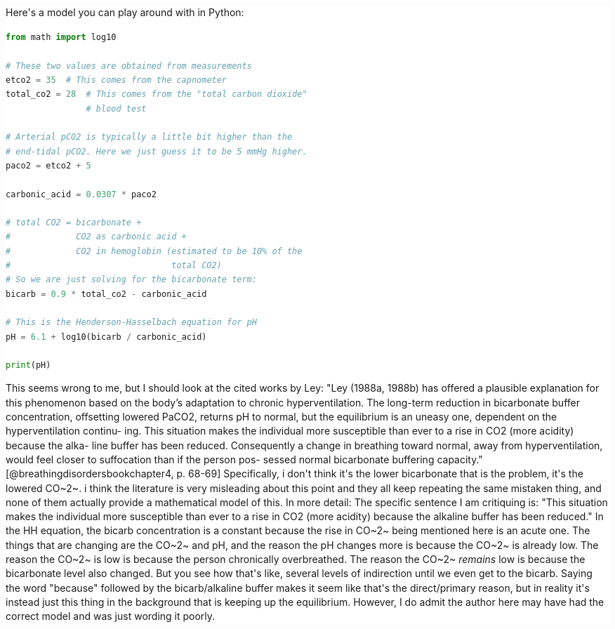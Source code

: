 
Here's a model you can play around with in Python:

```python
from math import log10

# These two values are obtained from measurements
etco2 = 35  # This comes from the capnometer
total_co2 = 28  # This comes from the "total carbon dioxide"
                # blood test

# Arterial pCO2 is typically a little bit higher than the
# end-tidal pCO2. Here we just guess it to be 5 mmHg higher.
paco2 = etco2 + 5

carbonic_acid = 0.0307 * paco2

# total CO2 = bicarbonate +
#             CO2 as carbonic acid +
#             CO2 in hemoglobin (estimated to be 10% of the
#                                total CO2)
# So we are just solving for the bicarbonate term:
bicarb = 0.9 * total_co2 - carbonic_acid

# This is the Henderson-Hasselbach equation for pH
pH = 6.1 + log10(bicarb / carbonic_acid)

print(pH)
```


This seems wrong to me, but I should look at the cited works by Ley:
"Ley (1988a, 1988b) has offered a plausible explanation
for this phenomenon based on the body’s adaptation to
chronic hyperventilation. The long-term reduction in
bicarbonate buffer concentration, offsetting lowered
PaCO2, returns pH to normal, but the equilibrium is an
uneasy one, dependent on the hyperventilation continu-
ing. This situation makes the individual more susceptible
than ever to a rise in CO2 (more acidity) because the alka-
line buffer has been reduced. Consequently a change in
breathing toward normal, away from hyperventilation,
would feel closer to suffocation than if the person pos-
sessed normal bicarbonate buffering capacity." [@breathingdisordersbookchapter4, p. 68-69]
Specifically, i don't think it's the lower bicarbonate that is the problem, it's the lowered CO~2~. i think the literature is very misleading about this point and they all keep repeating the same mistaken thing, and none of them actually provide a mathematical model of this.
In more detail: The specific sentence I am critiquing is: "This situation makes the individual more susceptible than ever to a rise in CO2 (more acidity) because the alkaline buffer has been reduced." In the HH equation, the bicarb concentration is a constant because the rise in CO~2~ being mentioned here is an acute one. The things that are changing are the CO~2~ and pH, and the reason the pH changes more is because the CO~2~ is already low. The reason the CO~2~ is low is because the person chronically overbreathed. The reason the CO~2~ _remains_ low is because the bicarbonate level also changed. But you see how that's like, several levels of indirection until we even get to the bicarb. Saying the word "because" followed by the bicarb/alkaline buffer makes it seem like that's the direct/primary reason, but in reality it's instead just this thing in the background that is keeping up the equilibrium. However, I do admit the author here may have had the correct model and was just wording it poorly.


[^idealgas]: This footnote is intended to prevent a potential misconception. However, the actual details in this footnote are not important for understanding the rest of the document, so I've decided to not include it in the main text. Those with knowledge of chemistry will remember the ideal gas law, $PV = nRT$, which relates the pressure $P$, volume $V$, amount of substance $n$, and temperature $T$ of a gas, with some constant $R$ that varies depending on the units.
[^kind]: By "breathing practice", here I specifically mean breathing practice to cure shortness of breath from over-breathing, but it may also apply to meditative practices as well, I don't know.
[^capnocourse]: From @capnolearningcourse: